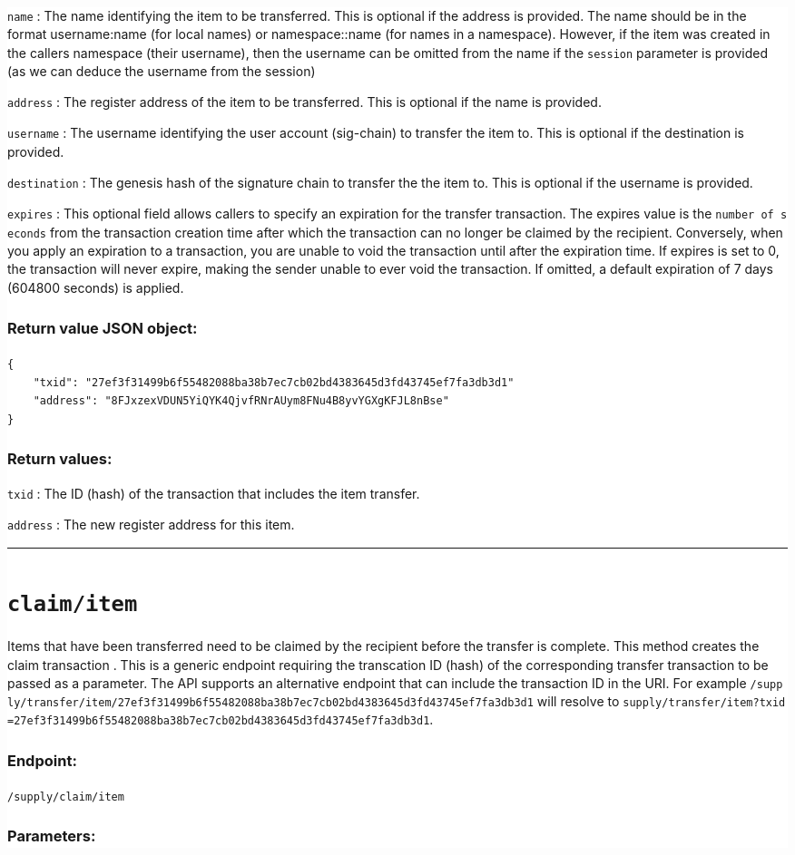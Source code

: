 `name` : The name identifying the item to be transferred. This is optional if the address is provided.  The name should be in the format username:name (for local names) or namespace::name (for names in a namespace).  However, if the item was created in the callers namespace (their username), then the username can be omitted from the name if the `session` parameter is provided (as we can deduce the username from the session)

`address` : The register address of the item to be transferred. This is optional if the name is provided.

`username` : The username identifying the user account (sig-chain) to transfer the item to. This is optional if the destination is provided.

`destination` : The genesis hash of the signature chain to transfer the the item to. This is optional if the username is provided.

`expires` : This optional field allows callers to specify an expiration for the transfer transaction.  The expires value is the `number of seconds` from the transaction creation time after which the transaction can no longer be claimed by the recipient.  Conversely, when you apply an expiration to a transaction, you are unable to void the transaction until after the expiration time.  If expires is set to 0, the transaction will never expire, making the sender unable to ever void the transaction.  If omitted, a default expiration of 7 days (604800 seconds) is applied. 


### Return value JSON object:
```
{
    "txid": "27ef3f31499b6f55482088ba38b7ec7cb02bd4383645d3fd43745ef7fa3db3d1"
    "address": "8FJxzexVDUN5YiQYK4QjvfRNrAUym8FNu4B8yvYGXgKFJL8nBse"
}
```

### Return values:

`txid` : The ID (hash) of the transaction that includes the item transfer.

`address` : The new register address for this item.   


****

# `claim/item`

Items that have been transferred need to be claimed by the recipient before the transfer is complete.  This method creates the claim transaction .  This is a generic endpoint requiring the transcation ID (hash) of the corresponding transfer transaction to be passed as a parameter. The API supports an alternative endpoint that can include the transaction ID in the URI.  For example `/supply/transfer/item/27ef3f31499b6f55482088ba38b7ec7cb02bd4383645d3fd43745ef7fa3db3d1` will resolve to `supply/transfer/item?txid=27ef3f31499b6f55482088ba38b7ec7cb02bd4383645d3fd43745ef7fa3db3d1`.  


### Endpoint:

`/supply/claim/item`


### Parameters:
